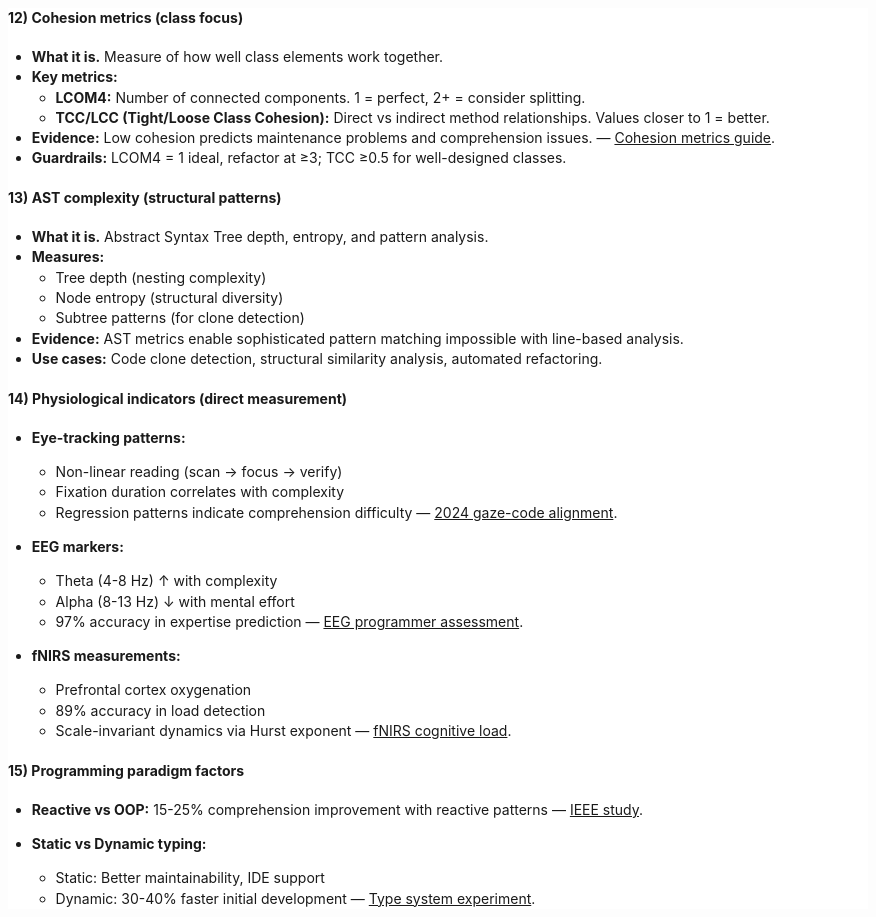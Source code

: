 #### 12) Cohesion metrics (class focus)

- **What it is.** Measure of how well class elements work together.
- **Key metrics:**
  - **LCOM4:** Number of connected components. 1 = perfect, 2+ = consider splitting.
  - **TCC/LCC (Tight/Loose Class Cohesion):** Direct vs indirect method relationships. Values closer to 1 = better.
- **Evidence:** Low cohesion predicts maintenance problems and comprehension issues.
  — [Cohesion metrics guide](https://www.aivosto.com/project/help/pm-oo-cohesion.html).
- **Guardrails:** LCOM4 = 1 ideal, refactor at ≥3; TCC ≥0.5 for well-designed classes.

#### 13) AST complexity (structural patterns)

- **What it is.** Abstract Syntax Tree depth, entropy, and pattern analysis.
- **Measures:**
  - Tree depth (nesting complexity)
  - Node entropy (structural diversity)
  - Subtree patterns (for clone detection)
- **Evidence:** AST metrics enable sophisticated pattern matching impossible with line-based analysis.
- **Use cases:** Code clone detection, structural similarity analysis, automated refactoring.

#### 14) Physiological indicators (direct measurement)

- **Eye-tracking patterns:**
  - Non-linear reading (scan → focus → verify)
  - Fixation duration correlates with complexity
  - Regression patterns indicate comprehension difficulty
  — [2024 gaze-code alignment](https://2024.esec-fse.org/details/fse-2024-research-papers/58/Predicting-Code-Comprehension-A-Novel-Approach-to-Align-Human-Gaze-with-Code-Using-D).

- **EEG markers:**
  - Theta (4-8 Hz) ↑ with complexity
  - Alpha (8-13 Hz) ↓ with mental effort
  - 97% accuracy in expertise prediction
  — [EEG programmer assessment](https://www.mdpi.com/1424-8220/21/7/2338).

- **fNIRS measurements:**
  - Prefrontal cortex oxygenation
  - 89% accuracy in load detection
  - Scale-invariant dynamics via Hurst exponent
  — [fNIRS cognitive load](https://www.sciencedirect.com/science/article/abs/pii/S0010945222001551).

#### 15) Programming paradigm factors

- **Reactive vs OOP:** 15-25% comprehension improvement with reactive patterns
  — [IEEE study](https://ieeexplore.ieee.org/document/7827078/).

- **Static vs Dynamic typing:**
  - Static: Better maintainability, IDE support
  - Dynamic: 30-40% faster initial development
  — [Type system experiment](https://www.researchgate.net/publication/221321863_An_Experiment_About_Static_and_Dynamic_Type_Systems_Doubts_About_the_Positive_Impact_of_Static_Type_Systems_on_Development_Time).
